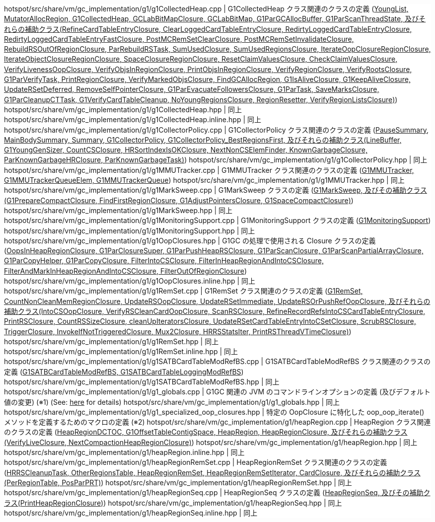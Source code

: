 hotspot/src/share/vm/gc_implementation/g1/g1CollectedHeap.cpp                |  G1CollectedHeap クラス関連のクラスの定義 ([YoungList, MutatorAllocRegion, G1CollectedHeap, GCLabBitMapClosure, GCLabBitMap, G1ParGCAllocBuffer, G1ParScanThreadState, 及びそれらの補助クラス(RefineCardTableEntryClosure, ClearLoggedCardTableEntryClosure, RedirtyLoggedCardTableEntryClosure, RedirtyLoggedCardTableEntryFastClosure, PostMCRemSetClearClosure, PostMCRemSetInvalidateClosure, RebuildRSOutOfRegionClosure, ParRebuildRSTask, SumUsedClosure, SumUsedRegionsClosure, IterateOopClosureRegionClosure, IterateObjectClosureRegionClosure, SpaceClosureRegionClosure, ResetClaimValuesClosure, CheckClaimValuesClosure, VerifyLivenessOopClosure, VerifyObjsInRegionClosure, PrintObjsInRegionClosure, VerifyRegionClosure, VerifyRootsClosure, G1ParVerifyTask, PrintRegionClosure, VerifyMarkedObjsClosure, FindGCAllocRegion, G1IsAliveClosure, G1KeepAliveClosure, UpdateRSetDeferred, RemoveSelfPointerClosure, G1ParEvacuateFollowersClosure, G1ParTask, SaveMarksClosure, G1ParCleanupCTTask, G1VerifyCardTableCleanup, NoYoungRegionsClosure, RegionResetter, VerifyRegionListsClosure)](noXKu5VdA8.html))
hotspot/src/share/vm/gc_implementation/g1/g1CollectedHeap.hpp                |  同上
hotspot/src/share/vm/gc_implementation/g1/g1CollectedHeap.inline.hpp         |  同上
hotspot/src/share/vm/gc_implementation/g1/g1CollectorPolicy.cpp              |  G1CollectorPolicy クラス関連のクラスの定義 ([PauseSummary, MainBodySummary, Summary, G1CollectorPolicy, G1CollectorPolicy_BestRegionsFirst, 及びそれらの補助クラス(LineBuffer, G1YoungGenSizer, CountCSClosure, HRSortIndexIsOKClosure, NextNonCSElemFinder, KnownGarbageClosure, ParKnownGarbageHRClosure, ParKnownGarbageTask)](nocVQCI7P9.html))
hotspot/src/share/vm/gc_implementation/g1/g1CollectorPolicy.hpp              |  同上
hotspot/src/share/vm/gc_implementation/g1/g1MMUTracker.cpp                   |  G1MMUTracker クラス関連のクラスの定義 ([G1MMUTracker, G1MMUTrackerQueueElem, G1MMUTrackerQueue](noSgbBKFzq.html))
hotspot/src/share/vm/gc_implementation/g1/g1MMUTracker.hpp                   |  同上
hotspot/src/share/vm/gc_implementation/g1/g1MarkSweep.cpp                    |  G1MarkSweep クラスの定義 ([G1MarkSweep, 及びその補助クラス(G1PrepareCompactClosure, FindFirstRegionClosure, G1AdjustPointersClosure, G1SpaceCompactClosure)](no6IqrM9Ls.html))
hotspot/src/share/vm/gc_implementation/g1/g1MarkSweep.hpp                    |  同上
hotspot/src/share/vm/gc_implementation/g1/g1MonitoringSupport.cpp            |  G1MonitoringSupport クラスの定義 ([G1MonitoringSupport](noEwlj0hED.html))
hotspot/src/share/vm/gc_implementation/g1/g1MonitoringSupport.hpp            |  同上
hotspot/src/share/vm/gc_implementation/g1/g1OopClosures.hpp                  |  G1GC の処理で使用される Closure クラスの定義 ([OopsInHeapRegionClosure, G1ParClosureSuper, G1ParPushHeapRSClosure, G1ParScanClosure, G1ParScanPartialArrayClosure, G1ParCopyHelper, G1ParCopyClosure, FilterIntoCSClosure, FilterInHeapRegionAndIntoCSClosure, FilterAndMarkInHeapRegionAndIntoCSClosure, FilterOutOfRegionClosure](nooxN1eSbp.html))
hotspot/src/share/vm/gc_implementation/g1/g1OopClosures.inline.hpp           |  同上
hotspot/src/share/vm/gc_implementation/g1/g1RemSet.cpp                       |  G1RemSet クラス関連のクラスの定義 ([G1RemSet, CountNonCleanMemRegionClosure, UpdateRSOopClosure, UpdateRSetImmediate, UpdateRSOrPushRefOopClosure, 及びそれらの補助クラス(IntoCSOopClosure, VerifyRSCleanCardOopClosure, ScanRSClosure, RefineRecordRefsIntoCSCardTableEntryClosure, PrintRSClosure, CountRSSizeClosure, cleanUpIteratorsClosure, UpdateRSetCardTableEntryIntoCSetClosure, ScrubRSClosure, TriggerClosure, InvokeIfNotTriggeredClosure, Mux2Closure, HRRSStatsIter, PrintRSThreadVTimeClosure)](noxuSNnpRS.html))
hotspot/src/share/vm/gc_implementation/g1/g1RemSet.hpp                       |  同上
hotspot/src/share/vm/gc_implementation/g1/g1RemSet.inline.hpp                |  同上
hotspot/src/share/vm/gc_implementation/g1/g1SATBCardTableModRefBS.cpp        |  G1SATBCardTableModRefBS クラス関連のクラスの定義 ([G1SATBCardTableModRefBS, G1SATBCardTableLoggingModRefBS](nooNuPhaQX.html))
hotspot/src/share/vm/gc_implementation/g1/g1SATBCardTableModRefBS.hpp        |  同上
hotspot/src/share/vm/gc_implementation/g1/g1_globals.cpp                     |  G1GC 関連の JVM のコマンドラインオプションの定義 (及びデフォルト値の変更) (※1) (See: [here](no7882y_Y.html) for details)
hotspot/src/share/vm/gc_implementation/g1/g1_globals.hpp                     |  同上
hotspot/src/share/vm/gc_implementation/g1/g1_specialized_oop_closures.hpp    |  特定の OopClosure に特化した oop_oop_iterate() メソッドを定義するためのマクロの定義 (※2)
hotspot/src/share/vm/gc_implementation/g1/heapRegion.cpp                     |  HeapRegion クラス関連のクラスの定義 ([HeapRegionDCTOC, G1OffsetTableContigSpace, HeapRegion, HeapRegionClosure, 及びそれらの補助クラス(VerifyLiveClosure, NextCompactionHeapRegionClosure)](no6LZSs7fe.html))
hotspot/src/share/vm/gc_implementation/g1/heapRegion.hpp                     |  同上
hotspot/src/share/vm/gc_implementation/g1/heapRegion.inline.hpp              |  同上
hotspot/src/share/vm/gc_implementation/g1/heapRegionRemSet.cpp               |  HeapRegionRemSet クラス関連のクラスの定義 ([HRRSCleanupTask, OtherRegionsTable, HeapRegionRemSet, HeapRegionRemSetIterator, CardClosure, 及びそれらの補助クラス(PerRegionTable, PosParPRT)](noZewkCaEu.html))
hotspot/src/share/vm/gc_implementation/g1/heapRegionRemSet.hpp               |  同上
hotspot/src/share/vm/gc_implementation/g1/heapRegionSeq.cpp                  |  HeapRegionSeq クラスの定義 ([HeapRegionSeq, 及びその補助クラス(PrintHeapRegionClosure)](noTZs0mRgZ.html))
hotspot/src/share/vm/gc_implementation/g1/heapRegionSeq.hpp                  |  同上
hotspot/src/share/vm/gc_implementation/g1/heapRegionSeq.inline.hpp           |  同上